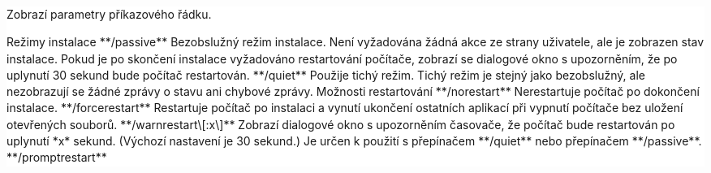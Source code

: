 Zobrazí parametry příkazového řádku.
</td>
</tr>
<tr>
<th colspan="2">
Režimy instalace
</th>
</tr>
<tr class="alternateRow">
<td style="border:1px solid black;">
**/passive**
</td>
<td style="border:1px solid black;">
Bezobslužný režim instalace. Není vyžadována žádná akce ze strany uživatele, ale je zobrazen stav instalace. Pokud je po skončení instalace vyžadováno restartování počítače, zobrazí se dialogové okno s upozorněním, že po uplynutí 30 sekund bude počítač restartován.
</td>
</tr>
<tr>
<td style="border:1px solid black;">
**/quiet**
</td>
<td style="border:1px solid black;">
Použije tichý režim. Tichý režim je stejný jako bezobslužný, ale nezobrazují se žádné zprávy o stavu ani chybové zprávy.
</td>
</tr>
<tr>
<th colspan="2">
Možnosti restartování
</th>
</tr>
<tr class="alternateRow">
<td style="border:1px solid black;">
**/norestart**
</td>
<td style="border:1px solid black;">
Nerestartuje počítač po dokončení instalace.
</td>
</tr>
<tr>
<td style="border:1px solid black;">
**/forcerestart**
</td>
<td style="border:1px solid black;">
Restartuje počítač po instalaci a vynutí ukončení ostatních aplikací při vypnutí počítače bez uložení otevřených souborů.
</td>
</tr>
<tr class="alternateRow">
<td style="border:1px solid black;">
**/warnrestart\[:x\]**
</td>
<td style="border:1px solid black;">
Zobrazí dialogové okno s upozorněním časovače, že počítač bude restartován po uplynutí *x* sekund. (Výchozí nastavení je 30 sekund.) Je určen k použití s přepínačem **/quiet** nebo přepínačem **/passive**.
</td>
</tr>
<tr>
<td style="border:1px solid black;">
**/promptrestart**
</td>
<td style="border:1px solid black;">